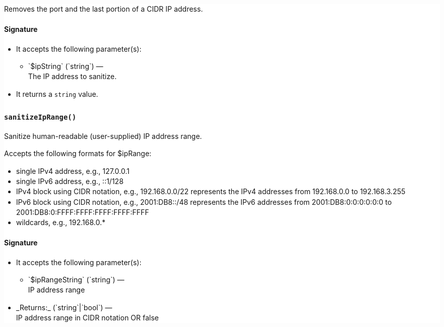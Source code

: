 Removes the port and the last portion of a CIDR IP address.

#### Signature

-  It accepts the following parameter(s):

   <ul>
   <li>
      <div markdown="1" class="parameter">
      `$ipString` (`string`) &mdash;

      <div markdown="1" class="param-desc"> The IP address to sanitize.</div>

      <div style="clear:both;"/>

      </div>
   </li>
   </ul>
- It returns a `string` value.

<a name="sanitizeiprange" id="sanitizeiprange"></a>
<a name="sanitizeIpRange" id="sanitizeIpRange"></a>
### `sanitizeIpRange()`

Sanitize human-readable (user-supplied) IP address range.

Accepts the following formats for $ipRange:
- single IPv4 address, e.g., 127.0.0.1
- single IPv6 address, e.g., ::1/128
- IPv4 block using CIDR notation, e.g., 192.168.0.0/22 represents the IPv4 addresses from 192.168.0.0 to 192.168.3.255
- IPv6 block using CIDR notation, e.g., 2001:DB8::/48 represents the IPv6 addresses from 2001:DB8:0:0:0:0:0:0 to 2001:DB8:0:FFFF:FFFF:FFFF:FFFF:FFFF
- wildcards, e.g., 192.168.0.*

#### Signature

-  It accepts the following parameter(s):

   <ul>
   <li>
      <div markdown="1" class="parameter">
      `$ipRangeString` (`string`) &mdash;

      <div markdown="1" class="param-desc"> IP address range</div>

      <div style="clear:both;"/>

      </div>
   </li>
   </ul>

<ul>
  <li>
    <div markdown="1" class="parameter">
    _Returns:_  (`string`|`bool`) &mdash;
    <div markdown="1" class="param-desc">IP address range in CIDR notation OR false</div>
